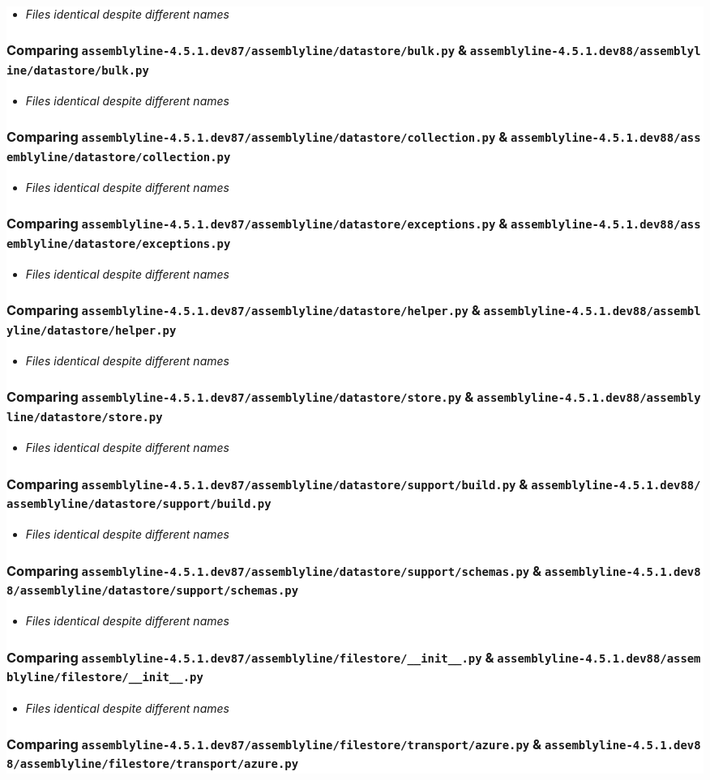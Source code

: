  * *Files identical despite different names*

### Comparing `assemblyline-4.5.1.dev87/assemblyline/datastore/bulk.py` & `assemblyline-4.5.1.dev88/assemblyline/datastore/bulk.py`

 * *Files identical despite different names*

### Comparing `assemblyline-4.5.1.dev87/assemblyline/datastore/collection.py` & `assemblyline-4.5.1.dev88/assemblyline/datastore/collection.py`

 * *Files identical despite different names*

### Comparing `assemblyline-4.5.1.dev87/assemblyline/datastore/exceptions.py` & `assemblyline-4.5.1.dev88/assemblyline/datastore/exceptions.py`

 * *Files identical despite different names*

### Comparing `assemblyline-4.5.1.dev87/assemblyline/datastore/helper.py` & `assemblyline-4.5.1.dev88/assemblyline/datastore/helper.py`

 * *Files identical despite different names*

### Comparing `assemblyline-4.5.1.dev87/assemblyline/datastore/store.py` & `assemblyline-4.5.1.dev88/assemblyline/datastore/store.py`

 * *Files identical despite different names*

### Comparing `assemblyline-4.5.1.dev87/assemblyline/datastore/support/build.py` & `assemblyline-4.5.1.dev88/assemblyline/datastore/support/build.py`

 * *Files identical despite different names*

### Comparing `assemblyline-4.5.1.dev87/assemblyline/datastore/support/schemas.py` & `assemblyline-4.5.1.dev88/assemblyline/datastore/support/schemas.py`

 * *Files identical despite different names*

### Comparing `assemblyline-4.5.1.dev87/assemblyline/filestore/__init__.py` & `assemblyline-4.5.1.dev88/assemblyline/filestore/__init__.py`

 * *Files identical despite different names*

### Comparing `assemblyline-4.5.1.dev87/assemblyline/filestore/transport/azure.py` & `assemblyline-4.5.1.dev88/assemblyline/filestore/transport/azure.py`
